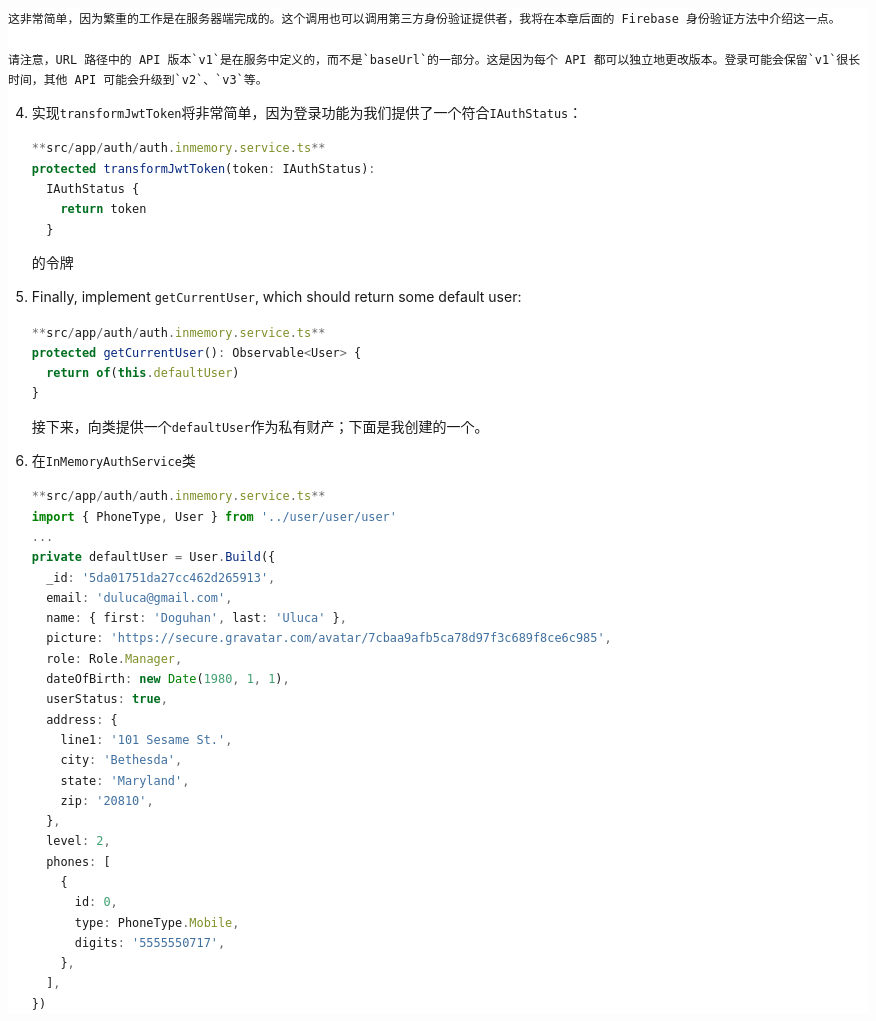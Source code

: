     这非常简单，因为繁重的工作是在服务器端完成的。这个调用也可以调用第三方身份验证提供者，我将在本章后面的 Firebase 身份验证方法中介绍这一点。

    请注意，URL 路径中的 API 版本`v1`是在服务中定义的，而不是`baseUrl`的一部分。这是因为每个 API 都可以独立地更改版本。登录可能会保留`v1`很长时间，其他 API 可能会升级到`v2`、`v3`等。

4.  实现`transformJwtToken`将非常简单，因为登录功能为我们提供了一个符合`IAuthStatus`：

    ```ts
    **src/app/auth/auth.inmemory.service.ts**
    protected transformJwtToken(token: IAuthStatus): 
      IAuthStatus {
        return token
      } 
    ```

    的令牌
5.  Finally, implement `getCurrentUser`, which should return some default user:

    ```ts
    **src/app/auth/auth.inmemory.service.ts**
    protected getCurrentUser(): Observable<User> {
      return of(this.defaultUser)
    } 
    ```

    接下来，向类提供一个`defaultUser`作为私有财产；下面是我创建的一个。

6.  在`InMemoryAuthService`类

    ```ts
    **src/app/auth/auth.inmemory.service.ts**
    import { PhoneType, User } from '../user/user/user'
    ...
    private defaultUser = User.Build({
      _id: '5da01751da27cc462d265913',
      email: 'duluca@gmail.com',
      name: { first: 'Doguhan', last: 'Uluca' },
      picture: 'https://secure.gravatar.com/avatar/7cbaa9afb5ca78d97f3c689f8ce6c985',
      role: Role.Manager,
      dateOfBirth: new Date(1980, 1, 1),
      userStatus: true,
      address: {
        line1: '101 Sesame St.',
        city: 'Bethesda',
        state: 'Maryland',
        zip: '20810',
      },
      level: 2,
      phones: [
        {
          id: 0,
          type: PhoneType.Mobile,
          digits: '5555550717',
        },
      ],
    }) 
    ```
